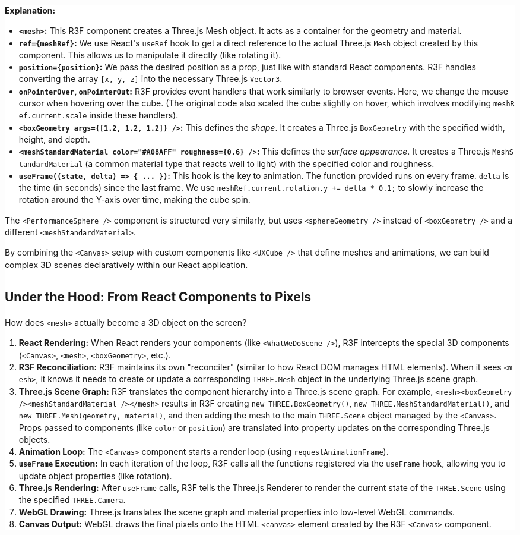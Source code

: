 **Explanation:**

*   **`<mesh>`:** This R3F component creates a Three.js Mesh object. It acts as a container for the geometry and material.
*   **`ref={meshRef}`:** We use React's `useRef` hook to get a direct reference to the actual Three.js `Mesh` object created by this component. This allows us to manipulate it directly (like rotating it).
*   **`position={position}`:** We pass the desired position as a prop, just like with standard React components. R3F handles converting the array `[x, y, z]` into the necessary Three.js `Vector3`.
*   **`onPointerOver`, `onPointerOut`:** R3F provides event handlers that work similarly to browser events. Here, we change the mouse cursor when hovering over the cube. (The original code also scaled the cube slightly on hover, which involves modifying `meshRef.current.scale` inside these handlers).
*   **`<boxGeometry args={[1.2, 1.2, 1.2]} />`:** This defines the *shape*. It creates a Three.js `BoxGeometry` with the specified width, height, and depth.
*   **`<meshStandardMaterial color="#A08AFF" roughness={0.6} />`:** This defines the *surface appearance*. It creates a Three.js `MeshStandardMaterial` (a common material type that reacts well to light) with the specified color and roughness.
*   **`useFrame((state, delta) => { ... })`:** This hook is the key to animation. The function provided runs on every frame. `delta` is the time (in seconds) since the last frame. We use `meshRef.current.rotation.y += delta * 0.1;` to slowly increase the rotation around the Y-axis over time, making the cube spin.

The `<PerformanceSphere />` component is structured very similarly, but uses `<sphereGeometry />` instead of `<boxGeometry />` and a different `<meshStandardMaterial>`.

By combining the `<Canvas>` setup with custom components like `<UXCube />` that define meshes and animations, we can build complex 3D scenes declaratively within our React application.

## Under the Hood: From React Components to Pixels

How does `<mesh>` actually become a 3D object on the screen?

1.  **React Rendering:** When React renders your components (like `<WhatWeDoScene />`), R3F intercepts the special 3D components (`<Canvas>`, `<mesh>`, `<boxGeometry>`, etc.).
2.  **R3F Reconciliation:** R3F maintains its own "reconciler" (similar to how React DOM manages HTML elements). When it sees `<mesh>`, it knows it needs to create or update a corresponding `THREE.Mesh` object in the underlying Three.js scene graph.
3.  **Three.js Scene Graph:** R3F translates the component hierarchy into a Three.js scene graph. For example, `<mesh><boxGeometry /><meshStandardMaterial /></mesh>` results in R3F creating `new THREE.BoxGeometry()`, `new THREE.MeshStandardMaterial()`, and `new THREE.Mesh(geometry, material)`, and then adding the mesh to the main `THREE.Scene` object managed by the `<Canvas>`. Props passed to components (like `color` or `position`) are translated into property updates on the corresponding Three.js objects.
4.  **Animation Loop:** The `<Canvas>` component starts a render loop (using `requestAnimationFrame`).
5.  **`useFrame` Execution:** In each iteration of the loop, R3F calls all the functions registered via the `useFrame` hook, allowing you to update object properties (like rotation).
6.  **Three.js Rendering:** After `useFrame` calls, R3F tells the Three.js Renderer to render the current state of the `THREE.Scene` using the specified `THREE.Camera`.
7.  **WebGL Drawing:** Three.js translates the scene graph and material properties into low-level WebGL commands.
8.  **Canvas Output:** WebGL draws the final pixels onto the HTML `<canvas>` element created by the R3F `<Canvas>` component.
